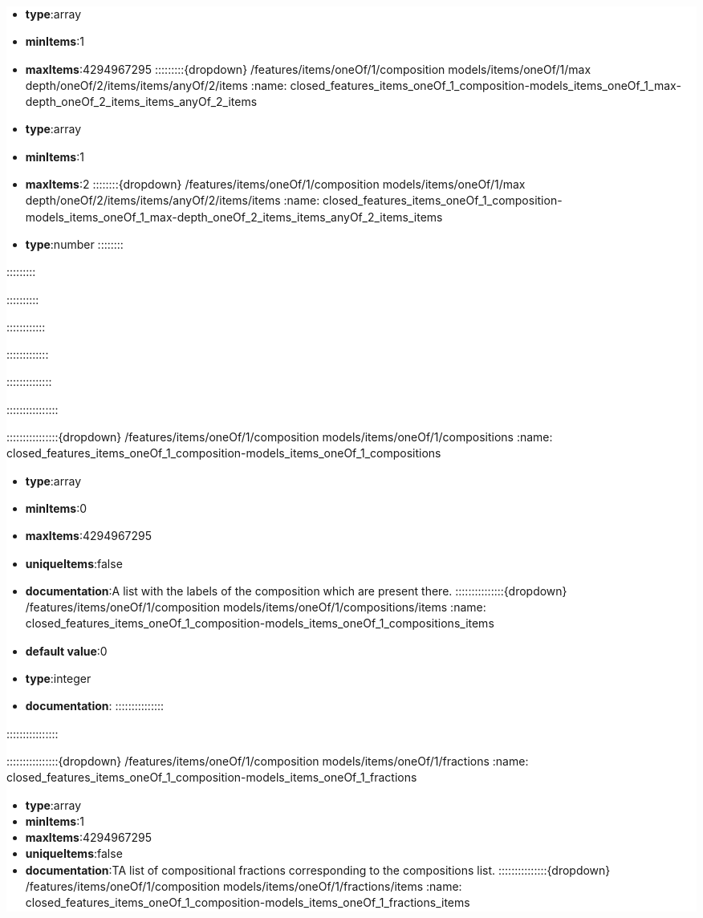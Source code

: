 - **type**:array
- **minItems**:1
- **maxItems**:4294967295
:::::::::{dropdown} /features/items/oneOf/1/composition models/items/oneOf/1/max depth/oneOf/2/items/items/anyOf/2/items
:name: closed_features_items_oneOf_1_composition-models_items_oneOf_1_max-depth_oneOf_2_items_items_anyOf_2_items

- **type**:array
- **minItems**:1
- **maxItems**:2
::::::::{dropdown} /features/items/oneOf/1/composition models/items/oneOf/1/max depth/oneOf/2/items/items/anyOf/2/items/items
:name: closed_features_items_oneOf_1_composition-models_items_oneOf_1_max-depth_oneOf_2_items_items_anyOf_2_items_items

- **type**:number
::::::::

:::::::::

::::::::::


::::::::::::

:::::::::::::

::::::::::::::


::::::::::::::::

::::::::::::::::{dropdown} /features/items/oneOf/1/composition models/items/oneOf/1/compositions
:name: closed_features_items_oneOf_1_composition-models_items_oneOf_1_compositions

- **type**:array
- **minItems**:0
- **maxItems**:4294967295
- **uniqueItems**:false
- **documentation**:A list with the labels of the composition which are present there.
:::::::::::::::{dropdown} /features/items/oneOf/1/composition models/items/oneOf/1/compositions/items
:name: closed_features_items_oneOf_1_composition-models_items_oneOf_1_compositions_items

- **default value**:0
- **type**:integer
- **documentation**:
:::::::::::::::

::::::::::::::::

::::::::::::::::{dropdown} /features/items/oneOf/1/composition models/items/oneOf/1/fractions
:name: closed_features_items_oneOf_1_composition-models_items_oneOf_1_fractions

- **type**:array
- **minItems**:1
- **maxItems**:4294967295
- **uniqueItems**:false
- **documentation**:TA list of compositional fractions corresponding to the compositions list.
:::::::::::::::{dropdown} /features/items/oneOf/1/composition models/items/oneOf/1/fractions/items
:name: closed_features_items_oneOf_1_composition-models_items_oneOf_1_fractions_items
